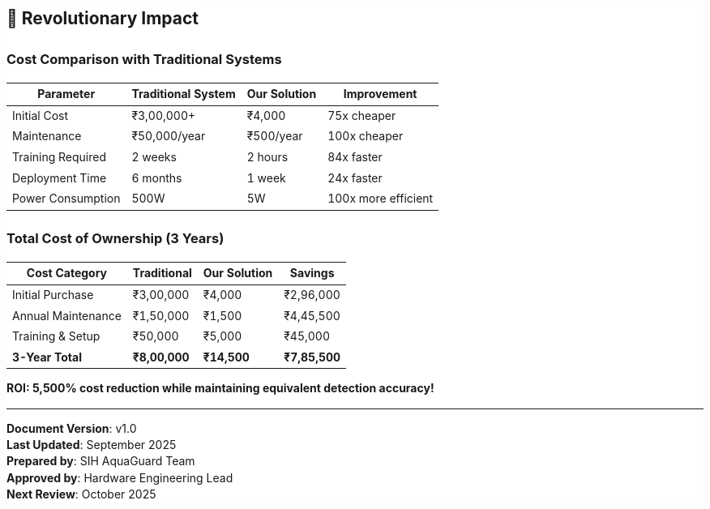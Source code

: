 
## 🚀 **Revolutionary Impact**

### Cost Comparison with Traditional Systems

| Parameter | Traditional System | Our Solution | Improvement |
|-----------|-------------------|--------------|-------------|
| Initial Cost | ₹3,00,000+ | ₹4,000 | 75x cheaper |
| Maintenance | ₹50,000/year | ₹500/year | 100x cheaper |
| Training Required | 2 weeks | 2 hours | 84x faster |
| Deployment Time | 6 months | 1 week | 24x faster |
| Power Consumption | 500W | 5W | 100x more efficient |

### Total Cost of Ownership (3 Years)

| Cost Category | Traditional | Our Solution | Savings |
|---------------|-------------|--------------|---------|
| Initial Purchase | ₹3,00,000 | ₹4,000 | ₹2,96,000 |
| Annual Maintenance | ₹1,50,000 | ₹1,500 | ₹4,45,500 |
| Training & Setup | ₹50,000 | ₹5,000 | ₹45,000 |
| **3-Year Total** | **₹8,00,000** | **₹14,500** | **₹7,85,500** |

**ROI: 5,500% cost reduction while maintaining equivalent detection accuracy!**

---

**Document Version**: v1.0  
**Last Updated**: September 2025  
**Prepared by**: SIH AquaGuard Team  
**Approved by**: Hardware Engineering Lead  
**Next Review**: October 2025